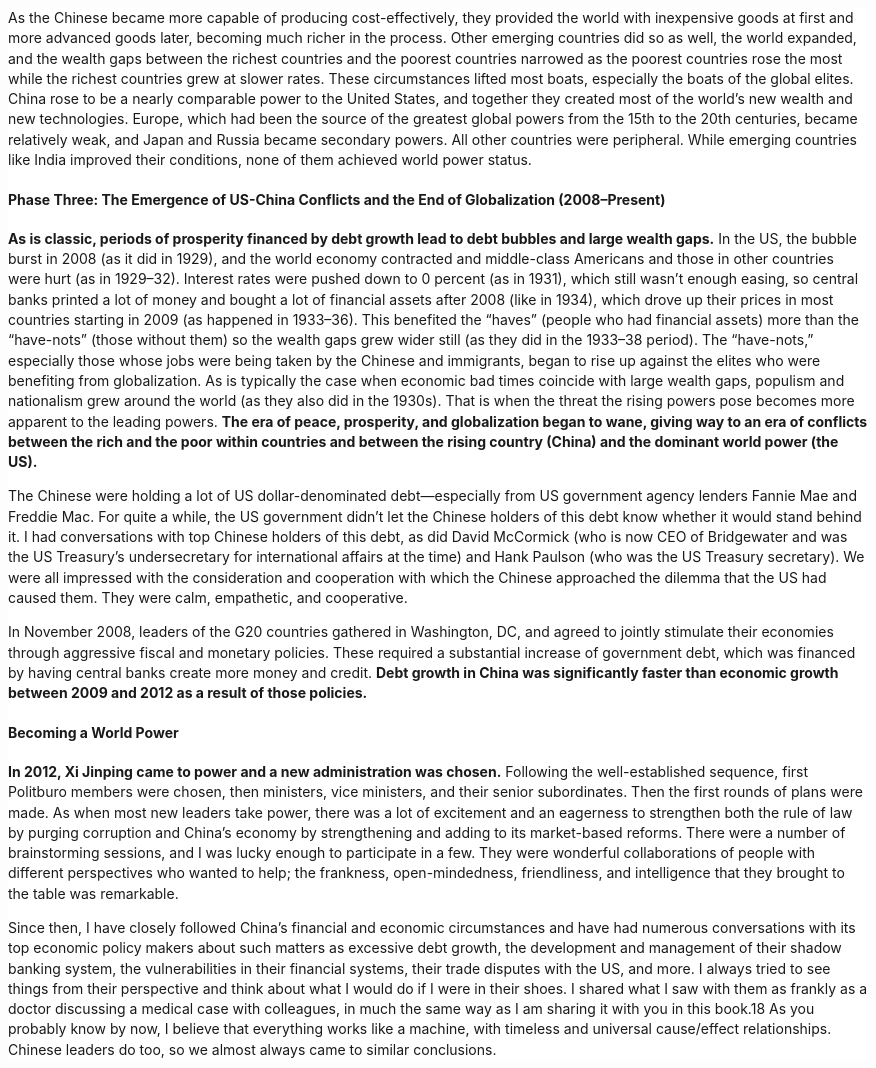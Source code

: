 As the Chinese became more capable of producing cost-effectively, they provided the world with inexpensive goods at first and more advanced goods later, becoming much richer in the process. Other emerging countries did so as well, the world expanded, and the wealth gaps between the richest countries and the poorest countries narrowed as the poorest countries rose the most while the richest countries grew at slower rates. These circumstances lifted most boats, especially the boats of the global elites. China rose to be a nearly comparable power to the United States, and together they created most of the world’s new wealth and new technologies. Europe, which had been the source of the greatest global powers from the 15th to the 20th centuries, became relatively weak, and Japan and Russia became secondary powers. All other countries were peripheral. While emerging countries like India improved their conditions, none of them achieved world power status.

#### Phase Three: The Emergence of US-China Conflicts and the End of Globalization (2008–Present)
**As is classic, periods of prosperity financed by debt growth lead to debt bubbles and large wealth gaps.** In the US, the bubble burst in 2008 (as it did in 1929), and the world economy contracted and middle-class Americans and those in other countries were hurt (as in 1929–32). Interest rates were pushed down to 0 percent (as in 1931), which still wasn’t enough easing, so central banks printed a lot of money and bought a lot of financial assets after 2008 (like in 1934), which drove up their prices in most countries starting in 2009 (as happened in 1933–36). This benefited the “haves” (people who had financial assets) more than the “have-nots” (those without them) so the wealth gaps grew wider still (as they did in the 1933–38 period). The “have-nots,” especially those whose jobs were being taken by the Chinese and immigrants, began to rise up against the elites who were benefiting from globalization. As is typically the case when economic bad times coincide with large wealth gaps, populism and nationalism grew around the world (as they also did in the 1930s). That is when the threat the rising powers pose becomes more apparent to the leading powers. **The era of peace, prosperity, and globalization began to wane, giving way to an era of conflicts between the rich and the poor within countries and between the rising country (China) and the dominant world power (the US).**

The Chinese were holding a lot of US dollar-denominated debt—especially from US government agency lenders Fannie Mae and Freddie Mac. For quite a while, the US government didn’t let the Chinese holders of this debt know whether it would stand behind it. I had conversations with top Chinese holders of this debt, as did David McCormick (who is now CEO of Bridgewater and was the US Treasury’s undersecretary for international affairs at the time) and Hank Paulson (who was the US Treasury secretary). We were all impressed with the consideration and cooperation with which the Chinese approached the dilemma that the US had caused them. They were calm, empathetic, and cooperative.

In November 2008, leaders of the G20 countries gathered in Washington, DC, and agreed to jointly stimulate their economies through aggressive fiscal and monetary policies. These required a substantial increase of government debt, which was financed by having central banks create more money and credit. **Debt growth in China was significantly faster than economic growth between 2009 and 2012 as a result of those policies.**

#### Becoming a World Power
**In 2012, Xi Jinping came to power and a new administration was chosen.** Following the well-established sequence, first Politburo members were chosen, then ministers, vice ministers, and their senior subordinates. Then the first rounds of plans were made. As when most new leaders take power, there was a lot of excitement and an eagerness to strengthen both the rule of law by purging corruption and China’s economy by strengthening and adding to its market-based reforms. There were a number of brainstorming sessions, and I was lucky enough to participate in a few. They were wonderful collaborations of people with different perspectives who wanted to help; the frankness, open-mindedness, friendliness, and intelligence that they brought to the table was remarkable.

Since then, I have closely followed China’s financial and economic circumstances and have had numerous conversations with its top economic policy makers about such matters as excessive debt growth, the development and management of their shadow banking system, the vulnerabilities in their financial systems, their trade disputes with the US, and more. I always tried to see things from their perspective and think about what I would do if I were in their shoes. I shared what I saw with them as frankly as a doctor discussing a medical case with colleagues, in much the same way as I am sharing it with you in this book.18 As you probably know by now, I believe that everything works like a machine, with timeless and universal cause/effect relationships. Chinese leaders do too, so we almost always came to similar conclusions.
